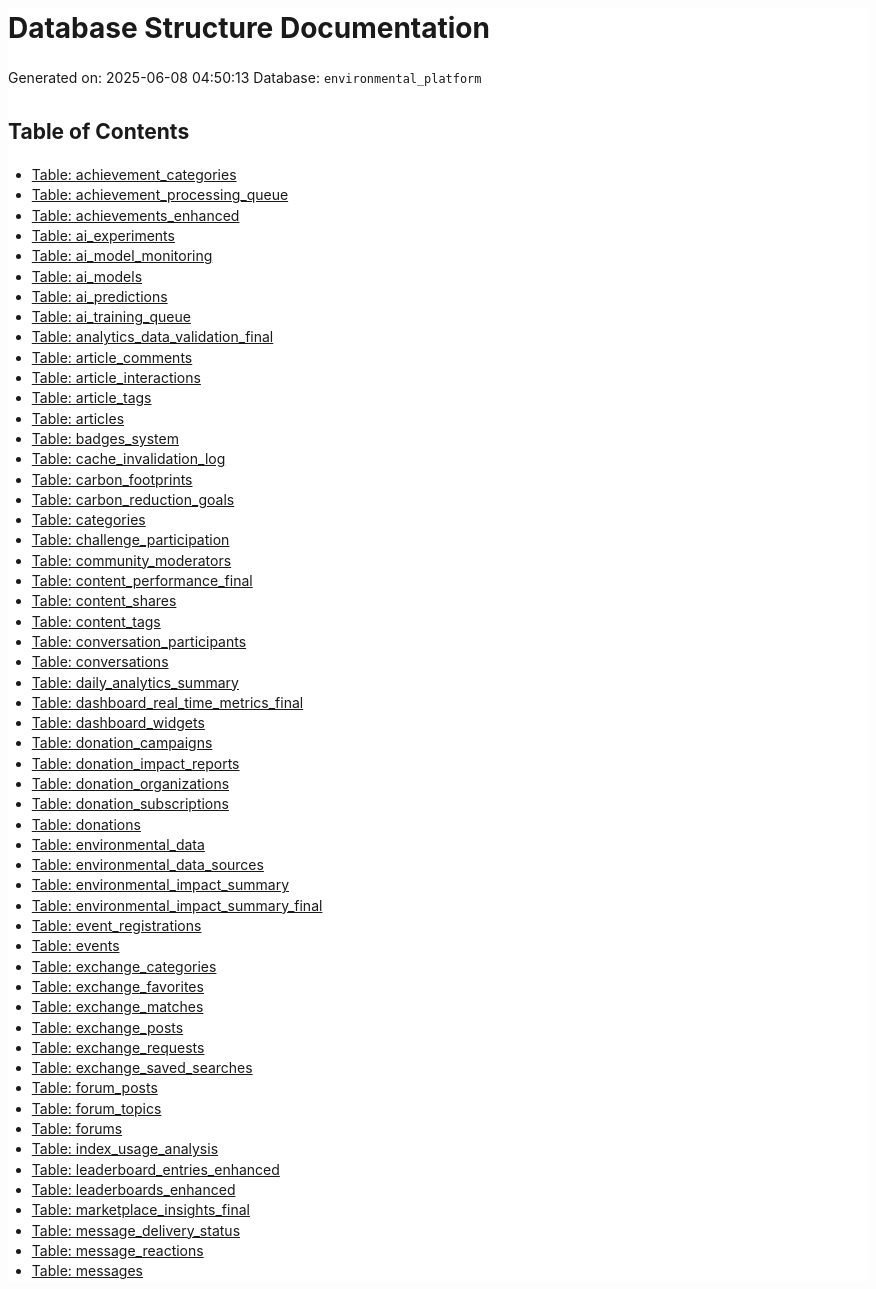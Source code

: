# Database Structure Documentation

Generated on: 2025-06-08 04:50:13
Database: `environmental_platform`

## Table of Contents

- [Table: achievement_categories](#table-achievement-categories)
- [Table: achievement_processing_queue](#table-achievement-processing-queue)
- [Table: achievements_enhanced](#table-achievements-enhanced)
- [Table: ai_experiments](#table-ai-experiments)
- [Table: ai_model_monitoring](#table-ai-model-monitoring)
- [Table: ai_models](#table-ai-models)
- [Table: ai_predictions](#table-ai-predictions)
- [Table: ai_training_queue](#table-ai-training-queue)
- [Table: analytics_data_validation_final](#table-analytics-data-validation-final)
- [Table: article_comments](#table-article-comments)
- [Table: article_interactions](#table-article-interactions)
- [Table: article_tags](#table-article-tags)
- [Table: articles](#table-articles)
- [Table: badges_system](#table-badges-system)
- [Table: cache_invalidation_log](#table-cache-invalidation-log)
- [Table: carbon_footprints](#table-carbon-footprints)
- [Table: carbon_reduction_goals](#table-carbon-reduction-goals)
- [Table: categories](#table-categories)
- [Table: challenge_participation](#table-challenge-participation)
- [Table: community_moderators](#table-community-moderators)
- [Table: content_performance_final](#table-content-performance-final)
- [Table: content_shares](#table-content-shares)
- [Table: content_tags](#table-content-tags)
- [Table: conversation_participants](#table-conversation-participants)
- [Table: conversations](#table-conversations)
- [Table: daily_analytics_summary](#table-daily-analytics-summary)
- [Table: dashboard_real_time_metrics_final](#table-dashboard-real-time-metrics-final)
- [Table: dashboard_widgets](#table-dashboard-widgets)
- [Table: donation_campaigns](#table-donation-campaigns)
- [Table: donation_impact_reports](#table-donation-impact-reports)
- [Table: donation_organizations](#table-donation-organizations)
- [Table: donation_subscriptions](#table-donation-subscriptions)
- [Table: donations](#table-donations)
- [Table: environmental_data](#table-environmental-data)
- [Table: environmental_data_sources](#table-environmental-data-sources)
- [Table: environmental_impact_summary](#table-environmental-impact-summary)
- [Table: environmental_impact_summary_final](#table-environmental-impact-summary-final)
- [Table: event_registrations](#table-event-registrations)
- [Table: events](#table-events)
- [Table: exchange_categories](#table-exchange-categories)
- [Table: exchange_favorites](#table-exchange-favorites)
- [Table: exchange_matches](#table-exchange-matches)
- [Table: exchange_posts](#table-exchange-posts)
- [Table: exchange_requests](#table-exchange-requests)
- [Table: exchange_saved_searches](#table-exchange-saved-searches)
- [Table: forum_posts](#table-forum-posts)
- [Table: forum_topics](#table-forum-topics)
- [Table: forums](#table-forums)
- [Table: index_usage_analysis](#table-index-usage-analysis)
- [Table: leaderboard_entries_enhanced](#table-leaderboard-entries-enhanced)
- [Table: leaderboards_enhanced](#table-leaderboards-enhanced)
- [Table: marketplace_insights_final](#table-marketplace-insights-final)
- [Table: message_delivery_status](#table-message-delivery-status)
- [Table: message_reactions](#table-message-reactions)
- [Table: messages](#table-messages)